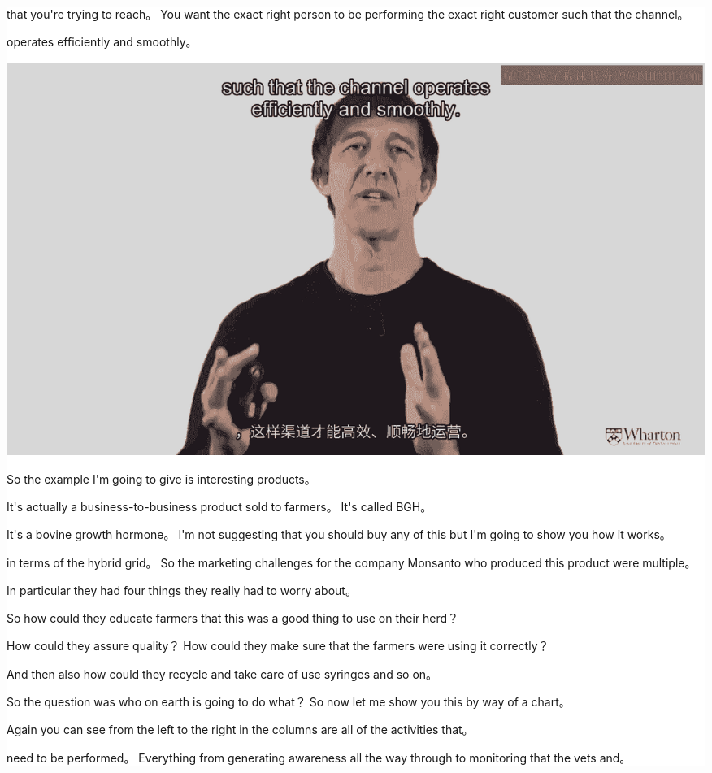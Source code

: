  that you're trying to reach。 You want the exact right person to be performing the exact right customer such that the channel。

 operates efficiently and smoothly。

![](img/96bae4d5de0479a1e43c7a8a155911f1_44.png)

 So the example I'm going to give is interesting products。

 It's actually a business-to-business product sold to farmers。 It's called BGH。

 It's a bovine growth hormone。 I'm not suggesting that you should buy any of this but I'm going to show you how it works。

 in terms of the hybrid grid。 So the marketing challenges for the company Monsanto who produced this product were multiple。

 In particular they had four things they really had to worry about。

 So how could they educate farmers that this was a good thing to use on their herd？

 How could they assure quality？ How could they make sure that the farmers were using it correctly？

 And then also how could they recycle and take care of use syringes and so on。

 So the question was who on earth is going to do what？ So now let me show you this by way of a chart。

 Again you can see from the left to the right in the columns are all of the activities that。

 need to be performed。 Everything from generating awareness all the way through to monitoring that the vets and。
